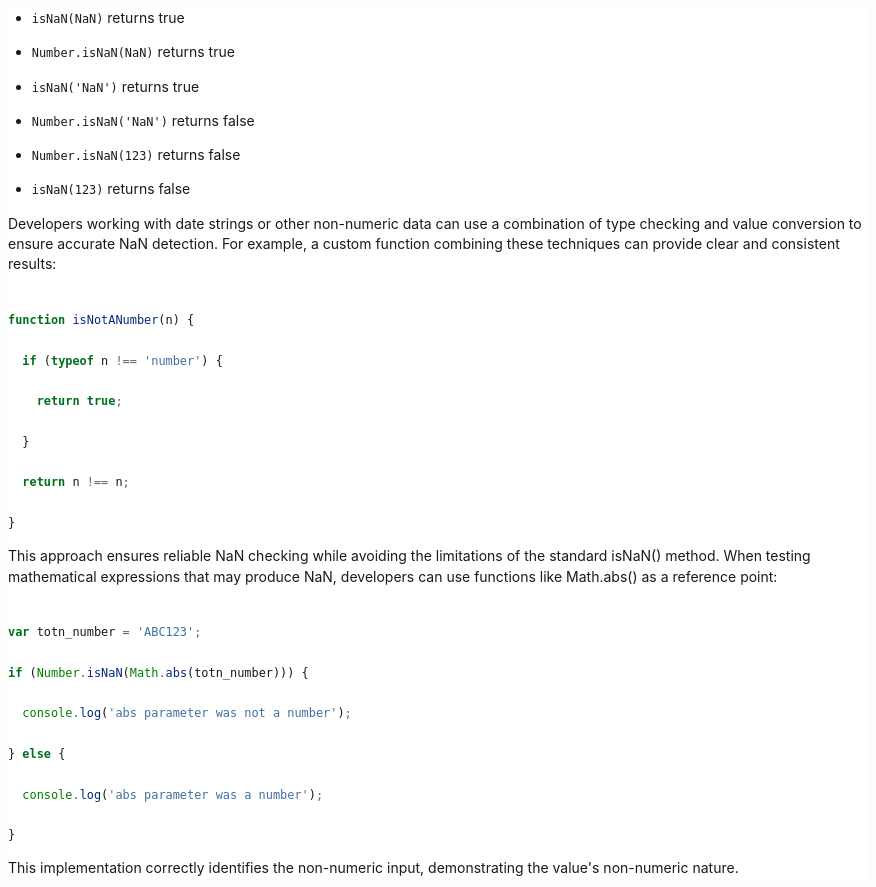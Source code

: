 - `isNaN(NaN)` returns true

- `Number.isNaN(NaN)` returns true

- `isNaN('NaN')` returns true

- `Number.isNaN('NaN')` returns false

- `Number.isNaN(123)` returns false

- `isNaN(123)` returns false

Developers working with date strings or other non-numeric data can use a combination of type checking and value conversion to ensure accurate NaN detection. For example, a custom function combining these techniques can provide clear and consistent results:

```javascript

function isNotANumber(n) {

  if (typeof n !== 'number') {

    return true;

  }

  return n !== n;

}

```

This approach ensures reliable NaN checking while avoiding the limitations of the standard isNaN() method. When testing mathematical expressions that may produce NaN, developers can use functions like Math.abs() as a reference point:

```javascript

var totn_number = 'ABC123';

if (Number.isNaN(Math.abs(totn_number))) {

  console.log('abs parameter was not a number');

} else {

  console.log('abs parameter was a number');

}

```

This implementation correctly identifies the non-numeric input, demonstrating the value's non-numeric nature.

